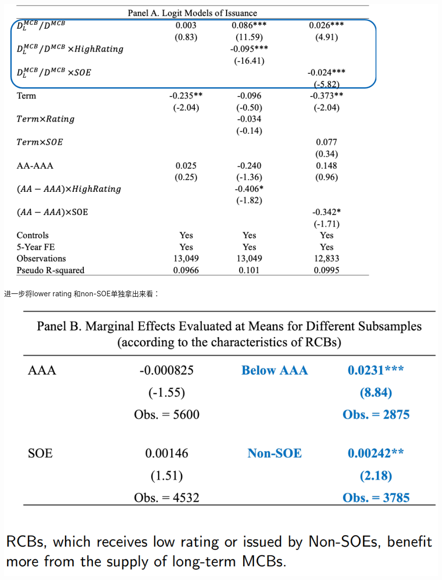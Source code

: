 ![](../image/20230516CF12.png)
</div>

进一步将lower rating 和non-SOE单独拿出来看：

<div align = 'center'>

![](../image/20230516CF13.png)
</div>
